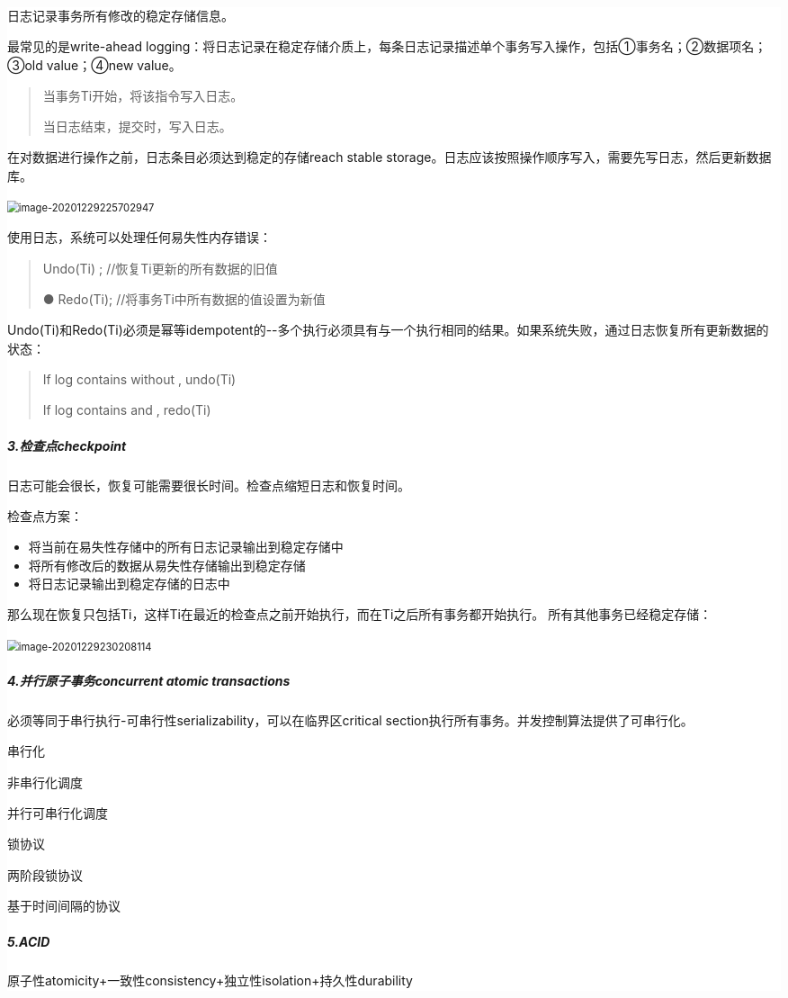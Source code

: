 日志记录事务所有修改的稳定存储信息。

最常见的是write-ahead logging：将日志记录在稳定存储介质上，每条日志记录描述单个事务写入操作，包括①事务名；②数据项名；③old value；④new value。

> <Ti start>当事务Ti开始，将该指令写入日志。
>
> <Ti commit>当日志结束，提交时，写入日志。

在对数据进行操作之前，日志条目必须达到稳定的存储reach stable storage。日志应该按照操作顺序写入，需要先写日志，然后更新数据库。

<img src="C:\Users\DELL\AppData\Roaming\Typora\typora-user-images\image-20201229225702947.png" alt="image-20201229225702947" style="zoom:80%;" />

使用日志，系统可以处理任何易失性内存错误：

> Undo(Ti) ; //恢复Ti更新的所有数据的旧值
>
> ● Redo(Ti); //将事务Ti中所有数据的值设置为新值

Undo(Ti)和Redo(Ti)必须是幂等idempotent的--多个执行必须具有与一个执行相同的结果。如果系统失败，通过日志恢复所有更新数据的状态：

> If log contains <Ti starts> without <Ti commits>, undo(Ti) 
>
> If log contains <Ti starts> and <Ti commits>, redo(Ti)

##### 3.检查点checkpoint

日志可能会很长，恢复可能需要很长时间。检查点缩短日志和恢复时间。

检查点方案：

- 将当前在易失性存储中的所有日志记录输出到稳定存储中
- 将所有修改后的数据从易失性存储输出到稳定存储
- 将日志记录<Checkpoint>输出到稳定存储的日志中

那么现在恢复只包括Ti，这样Ti在最近的检查点之前开始执行，而在Ti之后所有事务都开始执行。 所有其他事务已经稳定存储：

<img src="C:\Users\DELL\AppData\Roaming\Typora\typora-user-images\image-20201229230208114.png" alt="image-20201229230208114" style="zoom:80%;" />

##### 4.并行原子事务concurrent atomic transactions

必须等同于串行执行-可串行性serializability，可以在临界区critical section执行所有事务。并发控制算法提供了可串行化。

串行化

非串行化调度

并行可串行化调度

锁协议

两阶段锁协议

基于时间间隔的协议

##### 5.ACID

原子性atomicity+一致性consistency+独立性isolation+持久性durability